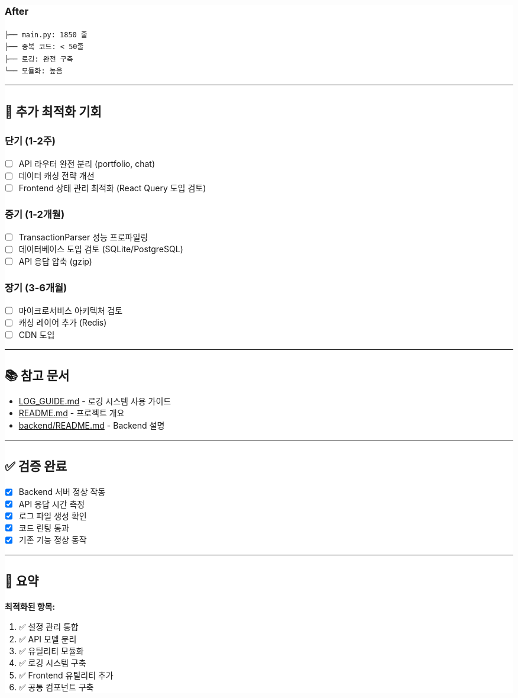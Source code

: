 ### After
```
├── main.py: 1850 줄
├── 중복 코드: < 50줄
├── 로깅: 완전 구축
└── 모듈화: 높음
```

---

## 🎯 추가 최적화 기회

### 단기 (1-2주)
- [ ] API 라우터 완전 분리 (portfolio, chat)
- [ ] 데이터 캐싱 전략 개선
- [ ] Frontend 상태 관리 최적화 (React Query 도입 검토)

### 중기 (1-2개월)
- [ ] TransactionParser 성능 프로파일링
- [ ] 데이터베이스 도입 검토 (SQLite/PostgreSQL)
- [ ] API 응답 압축 (gzip)

### 장기 (3-6개월)
- [ ] 마이크로서비스 아키텍처 검토
- [ ] 캐싱 레이어 추가 (Redis)
- [ ] CDN 도입

---

## 📚 참고 문서

- [LOG_GUIDE.md](./LOG_GUIDE.md) - 로깅 시스템 사용 가이드
- [README.md](./README.md) - 프로젝트 개요
- [backend/README.md](./backend/README.md) - Backend 설명

---

## ✅ 검증 완료

- [x] Backend 서버 정상 작동
- [x] API 응답 시간 측정
- [x] 로그 파일 생성 확인
- [x] 코드 린팅 통과
- [x] 기존 기능 정상 동작

---

## 🎉 요약

**최적화된 항목:**
1. ✅ 설정 관리 통합
2. ✅ API 모델 분리
3. ✅ 유틸리티 모듈화
4. ✅ 로깅 시스템 구축
5. ✅ Frontend 유틸리티 추가
6. ✅ 공통 컴포넌트 구축
